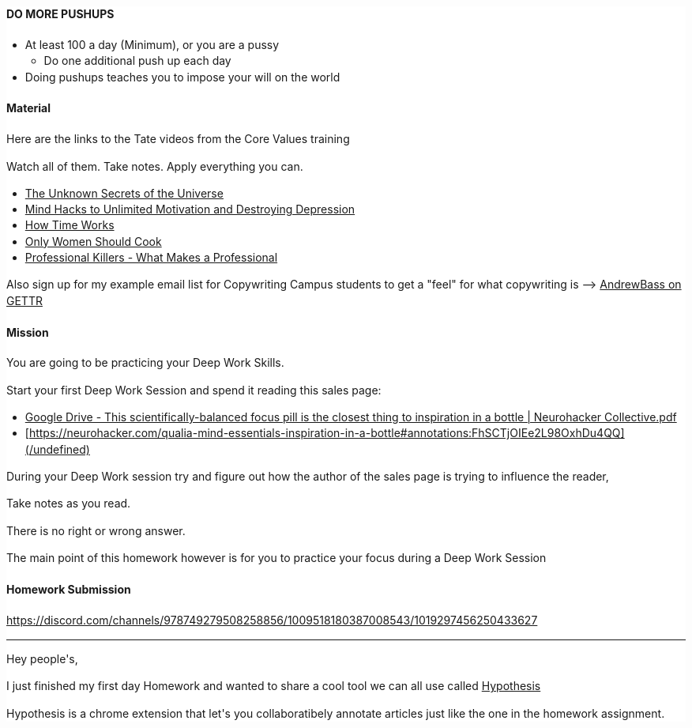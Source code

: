 #### DO MORE PUSHUPS

* At least 100 a day (Minimum), or you are a pussy
  * Do one additional push up each day
* Doing pushups teaches you to impose your will on the world

#### Material

Here are the links to the Tate videos from the Core Values training

Watch all of them. Take notes. Apply everything you can.

* [The Unknown Secrets of the Universe](https://rumble.com/v1gnkiu-the-unknown-secrets-of-the-universe.html)
* [Mind Hacks to Unlimited Motivation and Destroying Depression](https://rumble.com/v1gnoi6-mind-hacks-to-unlimited-motivation-and-destroying-depression.html)
* [How Time Works](https://rumble.com/v1gn4hw-how-time-works.html)
* [Only Women Should Cook](https://rumble.com/v1gnj3q-only-women-should-cook.html)
* [Professional Killers - What Makes a Professional](https://rumble.com/v1gn44a-professional-killers-what-makes-a-professional.html)

Also sign up for my example email list for Copywriting Campus students to get a "feel" for what copywriting is --> [AndrewBass on GETTR](https://gettr.com/user/andrewbass)

#### Mission

You are going to be practicing your Deep Work Skills.

Start your first Deep Work Session and spend it reading this sales page:

* [Google Drive - This scientifically-balanced focus pill is the closest thing to inspiration in a bottle | Neurohacker Collective.pdf](https://drive.google.com/file/d/1q8Y1PKpvrA985L3KE5RosykNn6_gv7Uu/view)
* [https://neurohacker.com/qualia-mind-essentials-inspiration-in-a-bottle#annotations:FhSCTjOIEe2L98OxhDu4QQ](/undefined)

During your Deep Work session try and figure out how the author of the sales page is trying to influence the reader,

Take notes as you read.

There is no right or wrong answer.

The main point of this homework however is for you to practice your focus during a Deep Work Session

#### Homework Submission

https://discord.com/channels/978749279508258856/1009518180387008543/1019297456250433627

----

Hey people's, 

I just finished my first day Homework and wanted to share a cool tool we can all use called [Hypothesis](https://web.hypothes.is/)

Hypothesis is a chrome extension that let's you collaboratibely annotate articles just like the one in the homework assignment.
